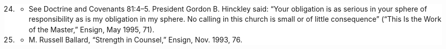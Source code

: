24. - See Doctrine and Covenants 81:4–5. President Gordon B. Hinckley said: “Your obligation is as serious in your sphere of responsibility as is my obligation in my sphere. No calling in this church is small or of little consequence” (“This Is the Work of the Master,” Ensign, May 1995, 71).
25. - M. Russell Ballard, “Strength in Counsel,” Ensign, Nov. 1993, 76.